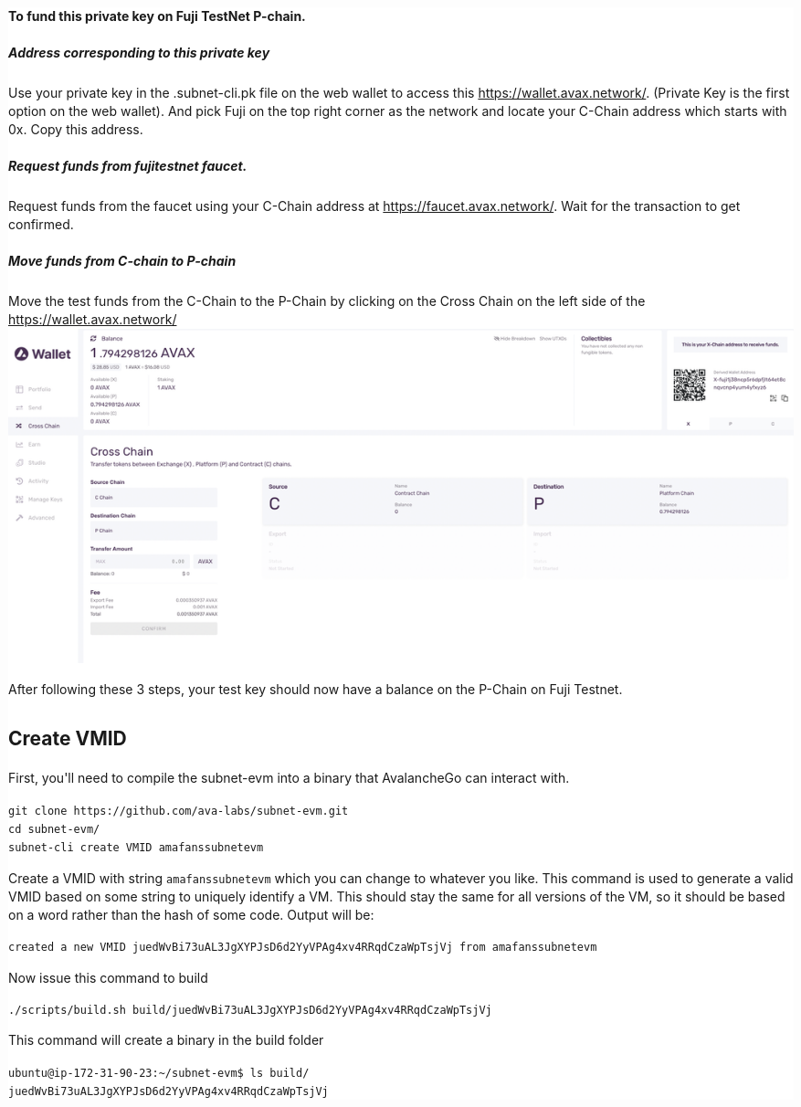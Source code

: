 ####  To fund this private key on Fuji TestNet P-chain. 

##### Address corresponding to this private key 
Use your private key in the .subnet-cli.pk file on the web wallet to access this https://wallet.avax.network/. (Private Key is the first option on the web wallet). And pick Fuji on the top right corner as the network and locate your C-Chain address which starts with 0x. Copy this address.
##### Request funds from fujitestnet faucet.
Request funds from the faucet using your C-Chain address at https://faucet.avax.network/. Wait for the transaction to get confirmed.

##### Move funds from C-chain to P-chain
Move the test funds from the C-Chain to the P-Chain by clicking on the Cross Chain on the left side of the https://wallet.avax.network/
![C-chain to P-chain](/assets/ChaintoPchain.png)

After following these 3 steps, your test key should now have a balance on the P-Chain on Fuji Testnet.

##  Create VMID
First, you'll need to compile the subnet-evm into a binary that AvalancheGo can interact with.
```
git clone https://github.com/ava-labs/subnet-evm.git
cd subnet-evm/
subnet-cli create VMID amafanssubnetevm
```
Create a VMID with string `amafanssubnetevm` which you can change to whatever you like. This command is used to generate a valid VMID based on some string to uniquely identify a VM. This should stay the same for all versions of the VM, so it should be based on a word rather than the hash of some code.
Output will be:
```
created a new VMID juedWvBi73uAL3JgXYPJsD6d2YyVPAg4xv4RRqdCzaWpTsjVj from amafanssubnetevm
```
Now issue this command to build
```
./scripts/build.sh build/juedWvBi73uAL3JgXYPJsD6d2YyVPAg4xv4RRqdCzaWpTsjVj
```
This command will create a binary in the build folder
```
ubuntu@ip-172-31-90-23:~/subnet-evm$ ls build/
juedWvBi73uAL3JgXYPJsD6d2YyVPAg4xv4RRqdCzaWpTsjVj
```
